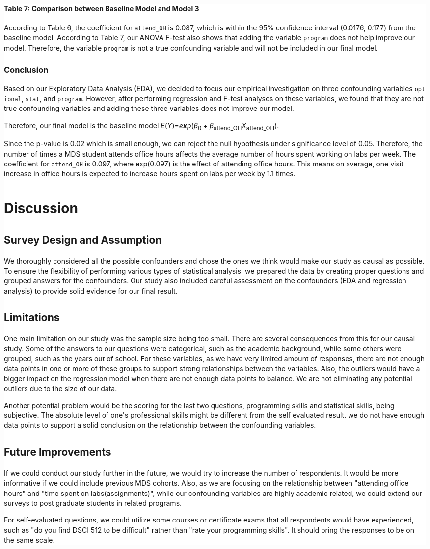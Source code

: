 #### Table 7: Comparison between Baseline Model and Model 3

According to Table 6, the coefficient for `attend_OH` is 0.087, which is within the 95% confidence interval (0.0176, 0.177) from the baseline model. According to Table 7, our ANOVA F-test also shows that adding the variable `program` does not help improve our model. Therefore, the variable `program` is not a true confounding variable and will not be included in our final model.

### Conclusion

Based on our Exploratory Data Analysis (EDA), we decided to focus our empirical investigation on three confounding variables `optional`, `stat`, and `program`. However, after performing regression and F-test analyses on these variables, we found that they are not true confounding variables and adding these three variables does not improve our model.

Therefore, our final model is the baseline model *E*(*Y*)=*e**x**p*(*β*<sub>0</sub> + *β*<sub>attend\_OH</sub>*X*<sub>attend\_OH</sub>).

Since the p-value is 0.02 which is small enough, we can reject the null hypothesis under significance level of 0.05. Therefore, the number of times a MDS student attends office hours affects the average number of hours spent working on labs per week. The coefficient for `attend_OH` is 0.097, where exp(0.097) is the effect of attending office hours. This means on average, one visit increase in office hours is expected to increase hours spent on labs per week by 1.1 times.

Discussion
==========

Survey Design and Assumption
----------------------------

We thoroughly considered all the possible confounders and chose the ones we think would make our study as causal as possible. To ensure the flexibility of performing various types of statistical analysis, we prepared the data by creating proper questions and grouped answers for the confounders. Our study also included careful assessment on the confounders (EDA and regression analysis) to provide solid evidence for our final result.

Limitations
-----------

One main limitation on our study was the sample size being too small. There are several consequences from this for our causal study. Some of the answers to our questions were categorical, such as the academic background, while some others were grouped, such as the years out of school. For these variables, as we have very limited amount of responses, there are not enough data points in one or more of these groups to support strong relationships between the variables. Also, the outliers would have a bigger impact on the regression model when there are not enough data points to balance. We are not eliminating any potential outliers due to the size of our data.

Another potential problem would be the scoring for the last two questions, programming skills and statistical skills, being subjective. The absolute level of one's professional skills might be different from the self evaluated result. we do not have enough data points to support a solid conclusion on the relationship between the confounding variables.

Future Improvements
-------------------

If we could conduct our study further in the future, we would try to increase the number of respondents. It would be more informative if we could include previous MDS cohorts. Also, as we are focusing on the relationship between "attending office hours" and "time spent on labs(assignments)", while our confounding variables are highly academic related, we could extend our surveys to post graduate students in related programs.

For self-evaluated questions, we could utilize some courses or certificate exams that all respondents would have experienced, such as "do you find DSCI 512 to be difficult" rather than "rate your programming skills". It should bring the responses to be on the same scale.
